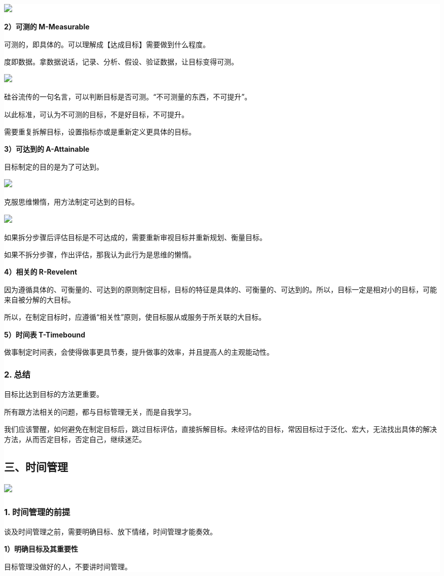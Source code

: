 ![](https://image.woshipm.com/2023/03/28/4c467794-cd63-11ed-8eac-00163e0b5ff3.png)

**2）可测的 M-Measurable**

可测的，即具体的。可以理解成【达成目标】需要做到什么程度。

度即数据。拿数据说话，记录、分析、假设、验证数据，让目标变得可测。

![](https://image.woshipm.com/2023/03/28/626a946a-cd63-11ed-8eac-00163e0b5ff3.png)

硅谷流传的一句名言，可以判断目标是否可测。“不可测量的东西，不可提升”。

以此标准，可认为不可测的目标，不是好目标，不可提升。

需要重复拆解目标，设置指标亦或是重新定义更具体的目标。

**3）可达到的 A-Attainable**

目标制定的目的是为了可达到。

![](https://image.woshipm.com/2023/03/28/626a946a-cd63-11ed-8eac-00163e0b5ff3.png)

克服思维懒惰，用方法制定可达到的目标。

![](https://image.woshipm.com/2023/03/28/966c186a-cd63-11ed-89d0-00163e0b5ff3.png)

如果拆分步骤后评估目标是不可达成的，需要重新审视目标并重新规划、衡量目标。

如果不拆分步骤，作出评估，那我认为此行为是思维的懒惰。

**4）相关的 R-Revelent**

因为遵循具体的、可衡量的、可达到的原则制定目标，目标的特征是具体的、可衡量的、可达到的。所以，目标一定是相对小的目标，可能来自被分解的大目标。

所以，在制定目标时，应遵循“相关性”原则，使目标服从或服务于所关联的大目标。

**5）时间表 T-Timebound**

做事制定时间表，会使得做事更具节奏，提升做事的效率，并且提高人的主观能动性。

### 2\. 总结

目标比达到目标的方法更重要。

所有跟方法相关的问题，都与目标管理无关，而是自我学习。

我们应该警醒，如何避免在制定目标后，跳过目标评估，直接拆解目标。未经评估的目标，常因目标过于泛化、宏大，无法找出具体的解决方法，从而否定目标，否定自己，继续迷茫。

## 三、时间管理

![](https://image.woshipm.com/2023/03/28/94c0e9dc-cd81-11ed-a334-00163e0b5ff3.png)

### 1\. 时间管理的前提

谈及时间管理之前，需要明确目标、放下情绪，时间管理才能奏效。

**1）明确目标及其重要性**

目标管理没做好的人，不要讲时间管理。
